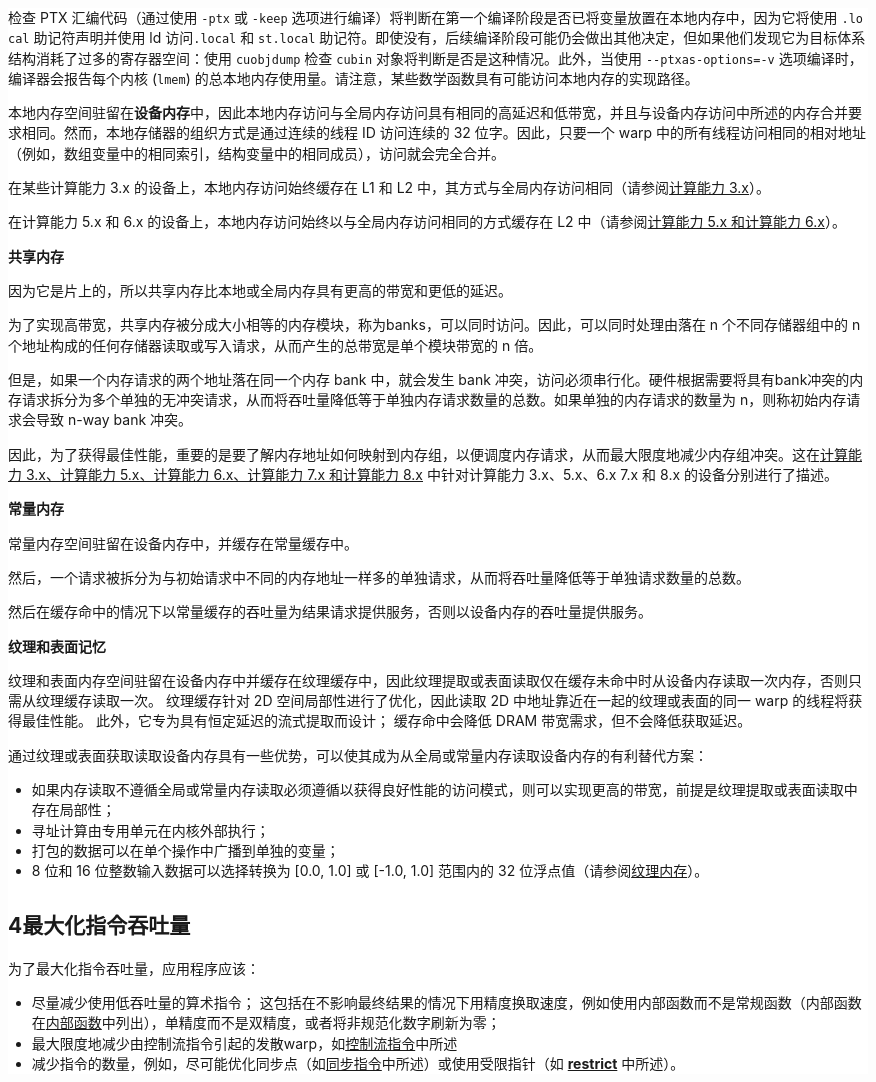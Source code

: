 检查 PTX 汇编代码（通过使用 `-ptx` 或 `-keep` 选项进行编译）将判断在第一个编译阶段是否已将变量放置在本地内存中，因为它将使用 `.local` 助记符声明并使用 ld 访问`.local` 和 `st.local` 助记符。即使没有，后续编译阶段可能仍会做出其他决定，但如果他们发现它为目标体系结构消耗了过多的寄存器空间：使用 `cuobjdump` 检查 `cubin` 对象将判断是否是这种情况。此外，当使用 `--ptxas-options=-v` 选项编译时，编译器会报告每个内核 (`lmem`) 的总本地内存使用量。请注意，某些数学函数具有可能访问本地内存的实现路径。

本地内存空间驻留在**设备内存**中，因此本地内存访问与全局内存访问具有相同的高延迟和低带宽，并且与设备内存访问中所述的内存合并要求相同。然而，本地存储器的组织方式是通过连续的线程 ID 访问连续的 32 位字。因此，只要一个 warp 中的所有线程访问相同的相对地址（例如，数组变量中的相同索引，结构变量中的相同成员），访问就会完全合并。

在某些计算能力 3.x 的设备上，本地内存访问始终缓存在 L1 和 L2 中，其方式与全局内存访问相同（请参阅[计算能力 3.x](https://docs.nvidia.com/cuda/cuda-c-programming-guide/index.html#compute-capability-3-0)）。

在计算能力 5.x 和 6.x 的设备上，本地内存访问始终以与全局内存访问相同的方式缓存在 L2 中（请参阅[计算能力 5.x 和计算能力 6.x](https://docs.nvidia.com/cuda/cuda-c-programming-guide/index.html#compute-capability-5-x)）。

**共享内存**

因为它是片上的，所以共享内存比本地或全局内存具有更高的带宽和更低的延迟。

为了实现高带宽，共享内存被分成大小相等的内存模块，称为banks，可以同时访问。因此，可以同时处理由落在 n 个不同存储器组中的 n 个地址构成的任何存储器读取或写入请求，从而产生的总带宽是单个模块带宽的 n 倍。

但是，如果一个内存请求的两个地址落在同一个内存 bank 中，就会发生 bank 冲突，访问必须串行化。硬件根据需要将具有bank冲突的内存请求拆分为多个单独的无冲突请求，从而将吞吐量降低等于单独内存请求数量的总数。如果单独的内存请求的数量为 n，则称初始内存请求会导致 n-way bank 冲突。

因此，为了获得最佳性能，重要的是要了解内存地址如何映射到内存组，以便调度内存请求，从而最大限度地减少内存组冲突。这在[计算能力 3.x、计算能力 5.x、计算能力 6.x、计算能力 7.x 和计算能力 8.x](https://docs.nvidia.com/cuda/cuda-c-programming-guide/index.html#compute-capability-3-0) 中针对计算能力 3.x、5.x、6.x 7.x 和 8.x 的设备分别进行了描述。

**常量内存**

常量内存空间驻留在设备内存中，并缓存在常量缓存中。

然后，一个请求被拆分为与初始请求中不同的内存地址一样多的单独请求，从而将吞吐量降低等于单独请求数量的总数。

然后在缓存命中的情况下以常量缓存的吞吐量为结果请求提供服务，否则以设备内存的吞吐量提供服务。

**纹理和表面记忆**  

纹理和表面内存空间驻留在设备内存中并缓存在纹理缓存中，因此纹理提取或表面读取仅在缓存未命中时从设备内存读取一次内存，否则只需从纹理缓存读取一次。 纹理缓存针对 2D 空间局部性进行了优化，因此读取 2D 中地址靠近在一起的纹理或表面的同一 warp 的线程将获得最佳性能。 此外，它专为具有恒定延迟的流式提取而设计； 缓存命中会降低 DRAM 带宽需求，但不会降低获取延迟。

通过纹理或表面获取读取设备内存具有一些优势，可以使其成为从全局或常量内存读取设备内存的有利替代方案：
* 如果内存读取不遵循全局或常量内存读取必须遵循以获得良好性能的访问模式，则可以实现更高的带宽，前提是纹理提取或表面读取中存在局部性；
* 寻址计算由专用单元在内核外部执行；
* 打包的数据可以在单个操作中广播到单独的变量；
* 8 位和 16 位整数输入数据可以选择转换为 [0.0, 1.0] 或 [-1.0, 1.0] 范围内的 32 位浮点值（请参阅[纹理内存](https://docs.nvidia.com/cuda/cuda-c-programming-guide/index.html#texture-memory)）。

## 4最大化指令吞吐量
为了最大化指令吞吐量，应用程序应该：

* 尽量减少使用低吞吐量的算术指令； 这包括在不影响最终结果的情况下用精度换取速度，例如使用内部函数而不是常规函数（内部函数在[内部函数](https://docs.nvidia.com/cuda/cuda-c-programming-guide/index.html#intrinsic-functions)中列出），单精度而不是双精度，或者将非规范化数字刷新为零；
* 最大限度地减少由控制流指令引起的发散warp，如[控制流指令](https://docs.nvidia.com/cuda/cuda-c-programming-guide/index.html#control-flow-instructions)中所述
* 减少指令的数量，例如，尽可能优化同步点（如[同步指令](https://docs.nvidia.com/cuda/cuda-c-programming-guide/index.html#synchronization-instruction)中所述）或使用受限指针（如 [__restrict__](https://docs.nvidia.com/cuda/cuda-c-programming-guide/index.html#restrict) 中所述）。
